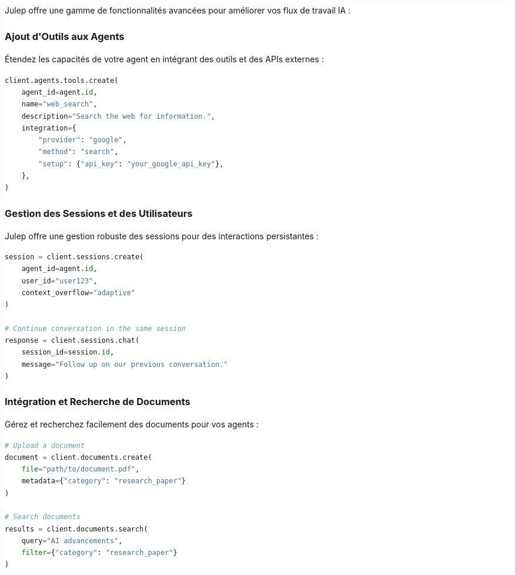Julep offre une gamme de fonctionnalités avancées pour améliorer vos flux de travail IA :

### Ajout d'Outils aux Agents

Étendez les capacités de votre agent en intégrant des outils et des APIs externes :

```python
client.agents.tools.create(
    agent_id=agent.id,
    name="web_search",
    description="Search the web for information.",
    integration={
        "provider": "google",
        "method": "search",
        "setup": {"api_key": "your_google_api_key"},
    },
)
```

### Gestion des Sessions et des Utilisateurs

Julep offre une gestion robuste des sessions pour des interactions persistantes :

```python
session = client.sessions.create(
    agent_id=agent.id,
    user_id="user123",
    context_overflow="adaptive"
)

# Continue conversation in the same session
response = client.sessions.chat(
    session_id=session.id,
    message="Follow up on our previous conversation."
)
```

### Intégration et Recherche de Documents

Gérez et recherchez facilement des documents pour vos agents :

```python
# Upload a document
document = client.documents.create(
    file="path/to/document.pdf",
    metadata={"category": "research_paper"}
)

# Search documents
results = client.documents.search(
    query="AI advancements",
    filter={"category": "research_paper"}
)
```
